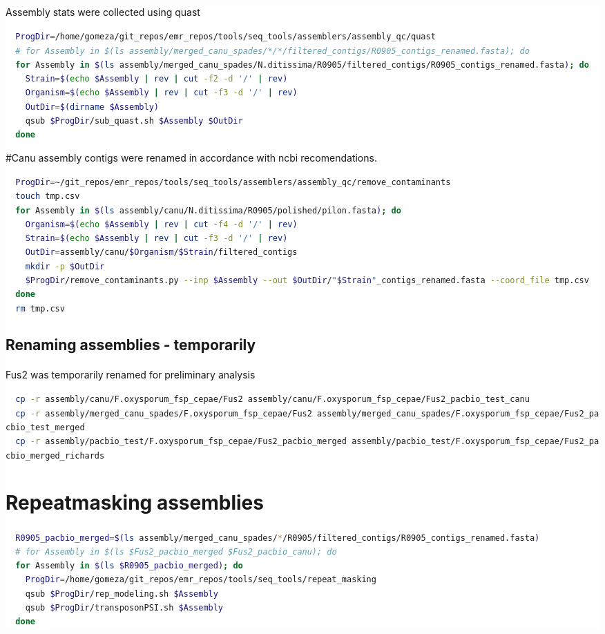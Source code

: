 Assembly stats were collected using quast

```bash
  ProgDir=/home/gomeza/git_repos/emr_repos/tools/seq_tools/assemblers/assembly_qc/quast
  # for Assembly in $(ls assembly/merged_canu_spades/*/*/filtered_contigs/R0905_contigs_renamed.fasta); do
  for Assembly in $(ls assembly/merged_canu_spades/N.ditissima/R0905/filtered_contigs/R0905_contigs_renamed.fasta); do
    Strain=$(echo $Assembly | rev | cut -f2 -d '/' | rev)
    Organism=$(echo $Assembly | rev | cut -f3 -d '/' | rev)  
    OutDir=$(dirname $Assembly)
    qsub $ProgDir/sub_quast.sh $Assembly $OutDir
  done
```

#Canu assembly contigs were renamed in accordance with ncbi recomendations.


```bash
  ProgDir=~/git_repos/emr_repos/tools/seq_tools/assemblers/assembly_qc/remove_contaminants
  touch tmp.csv
  for Assembly in $(ls assembly/canu/N.ditissima/R0905/polished/pilon.fasta); do
    Organism=$(echo $Assembly | rev | cut -f4 -d '/' | rev)  
    Strain=$(echo $Assembly | rev | cut -f3 -d '/' | rev)
    OutDir=assembly/canu/$Organism/$Strain/filtered_contigs
    mkdir -p $OutDir
    $ProgDir/remove_contaminants.py --inp $Assembly --out $OutDir/"$Strain"_contigs_renamed.fasta --coord_file tmp.csv
  done
  rm tmp.csv
```

## Renaming assemblies - temporarily
Fus2 was temporarily renamed for preliminary analysis

```bash
  cp -r assembly/canu/F.oxysporum_fsp_cepae/Fus2 assembly/canu/F.oxysporum_fsp_cepae/Fus2_pacbio_test_canu
  cp -r assembly/merged_canu_spades/F.oxysporum_fsp_cepae/Fus2 assembly/merged_canu_spades/F.oxysporum_fsp_cepae/Fus2_pacbio_test_merged
  cp -r assembly/pacbio_test/F.oxysporum_fsp_cepae/Fus2_pacbio_merged assembly/pacbio_test/F.oxysporum_fsp_cepae/Fus2_pacbio_merged_richards
```

# Repeatmasking assemblies

```bash
  R0905_pacbio_merged=$(ls assembly/merged_canu_spades/*/R0905/filtered_contigs/R0905_contigs_renamed.fasta)
  # for Assembly in $(ls $Fus2_pacbio_merged $Fus2_pacbio_canu); do
  for Assembly in $(ls $R0905_pacbio_merged); do
    ProgDir=/home/gomeza/git_repos/emr_repos/tools/seq_tools/repeat_masking
    qsub $ProgDir/rep_modeling.sh $Assembly
    qsub $ProgDir/transposonPSI.sh $Assembly
  done
```
